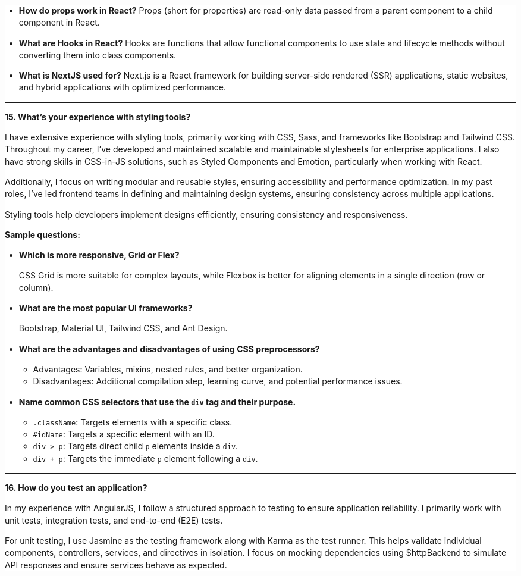 - **How do props work in React?**
  Props (short for properties) are read-only data passed from a parent component to a child component in React.

- **What are Hooks in React?**
  Hooks are functions that allow functional components to use state and lifecycle methods without converting them into class components.

- **What is NextJS used for?**
  Next.js is a React framework for building server-side rendered (SSR) applications, static websites, and hybrid applications with optimized performance.

---

**15. What’s your experience with styling tools?**

I have extensive experience with styling tools, primarily working with CSS, Sass, and frameworks like Bootstrap and Tailwind CSS. Throughout my career, I’ve developed and maintained scalable and maintainable stylesheets for enterprise applications. I also have strong skills in CSS-in-JS solutions, such as Styled Components and Emotion, particularly when working with React.

Additionally, I focus on writing modular and reusable styles, ensuring accessibility and performance optimization. In my past roles, I’ve led frontend teams in defining and maintaining design systems, ensuring consistency across multiple applications.

Styling tools help developers implement designs efficiently, ensuring consistency and responsiveness.

**Sample questions:**

- **Which is more responsive, Grid or Flex?**
  
  CSS Grid is more suitable for complex layouts, while Flexbox is better for aligning elements in a single direction (row or column).

- **What are the most popular UI frameworks?**
  
  Bootstrap, Material UI, Tailwind CSS, and Ant Design.

- **What are the advantages and disadvantages of using CSS preprocessors?**

  - Advantages: Variables, mixins, nested rules, and better organization.
  - Disadvantages: Additional compilation step, learning curve, and potential performance issues.

- **Name common CSS selectors that use the `div` tag and their purpose.**

  - `.className`: Targets elements with a specific class.
  - `#idName`: Targets a specific element with an ID.
  - `div > p`: Targets direct child `p` elements inside a `div`.
  - `div + p`: Targets the immediate `p` element following a `div`.

---

**16. How do you test an application?**

In my experience with AngularJS, I follow a structured approach to testing to ensure application reliability. I primarily work with unit tests, integration tests, and end-to-end (E2E) tests.

For unit testing, I use Jasmine as the testing framework along with Karma as the test runner. This helps validate individual components, controllers, services, and directives in isolation. I focus on mocking dependencies using $httpBackend to simulate API responses and ensure services behave as expected.
